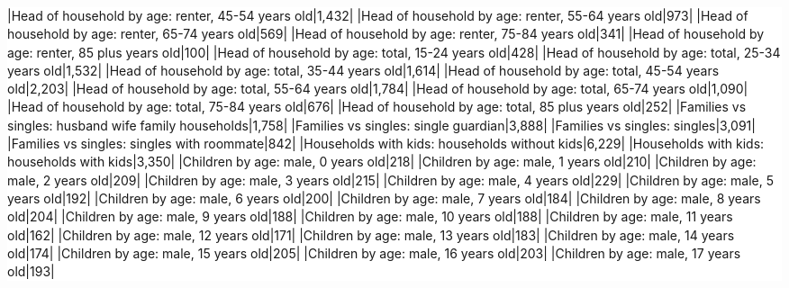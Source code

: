 |Head of household by age: renter, 45-54 years old|1,432|
|Head of household by age: renter, 55-64 years old|973|
|Head of household by age: renter, 65-74 years old|569|
|Head of household by age: renter, 75-84 years old|341|
|Head of household by age: renter, 85 plus years old|100|
|Head of household by age: total, 15-24 years old|428|
|Head of household by age: total, 25-34 years old|1,532|
|Head of household by age: total, 35-44 years old|1,614|
|Head of household by age: total, 45-54 years old|2,203|
|Head of household by age: total, 55-64 years old|1,784|
|Head of household by age: total, 65-74 years old|1,090|
|Head of household by age: total, 75-84 years old|676|
|Head of household by age: total, 85 plus years old|252|
|Families vs singles: husband wife family households|1,758|
|Families vs singles: single guardian|3,888|
|Families vs singles: singles|3,091|
|Families vs singles: singles with roommate|842|
|Households with kids: households without kids|6,229|
|Households with kids: households with kids|3,350|
|Children by age: male, 0 years old|218|
|Children by age: male, 1 years old|210|
|Children by age: male, 2 years old|209|
|Children by age: male, 3 years old|215|
|Children by age: male, 4 years old|229|
|Children by age: male, 5 years old|192|
|Children by age: male, 6 years old|200|
|Children by age: male, 7 years old|184|
|Children by age: male, 8 years old|204|
|Children by age: male, 9 years old|188|
|Children by age: male, 10 years old|188|
|Children by age: male, 11 years old|162|
|Children by age: male, 12 years old|171|
|Children by age: male, 13 years old|183|
|Children by age: male, 14 years old|174|
|Children by age: male, 15 years old|205|
|Children by age: male, 16 years old|203|
|Children by age: male, 17 years old|193|